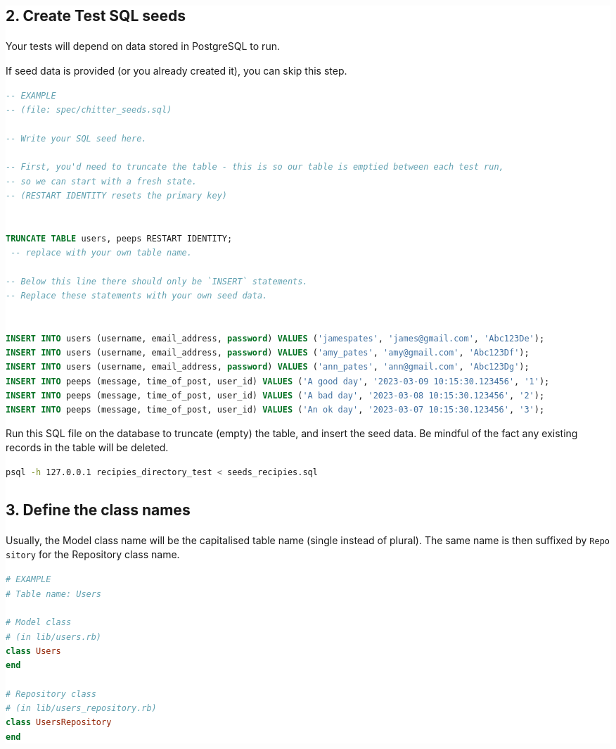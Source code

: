 
## 2. Create Test SQL seeds

Your tests will depend on data stored in PostgreSQL to run.

If seed data is provided (or you already created it), you can skip this step.

```sql
-- EXAMPLE
-- (file: spec/chitter_seeds.sql)

-- Write your SQL seed here. 

-- First, you'd need to truncate the table - this is so our table is emptied between each test run,
-- so we can start with a fresh state.
-- (RESTART IDENTITY resets the primary key)


TRUNCATE TABLE users, peeps RESTART IDENTITY;
 -- replace with your own table name.

-- Below this line there should only be `INSERT` statements.
-- Replace these statements with your own seed data.


INSERT INTO users (username, email_address, password) VALUES ('jamespates', 'james@gmail.com', 'Abc123De');
INSERT INTO users (username, email_address, password) VALUES ('amy_pates', 'amy@gmail.com', 'Abc123Df');
INSERT INTO users (username, email_address, password) VALUES ('ann_pates', 'ann@gmail.com', 'Abc123Dg');
INSERT INTO peeps (message, time_of_post, user_id) VALUES ('A good day', '2023-03-09 10:15:30.123456', '1');
INSERT INTO peeps (message, time_of_post, user_id) VALUES ('A bad day', '2023-03-08 10:15:30.123456', '2');
INSERT INTO peeps (message, time_of_post, user_id) VALUES ('An ok day', '2023-03-07 10:15:30.123456', '3');
```

Run this SQL file on the database to truncate (empty) the table, and insert the seed data. Be mindful of the fact any existing records in the table will be deleted.

```bash
psql -h 127.0.0.1 recipies_directory_test < seeds_recipies.sql
```

## 3. Define the class names

Usually, the Model class name will be the capitalised table name (single instead of plural). The same name is then suffixed by `Repository` for the Repository class name.

```ruby
# EXAMPLE
# Table name: Users

# Model class
# (in lib/users.rb)
class Users
end

# Repository class
# (in lib/users_repository.rb)
class UsersRepository
end
```
